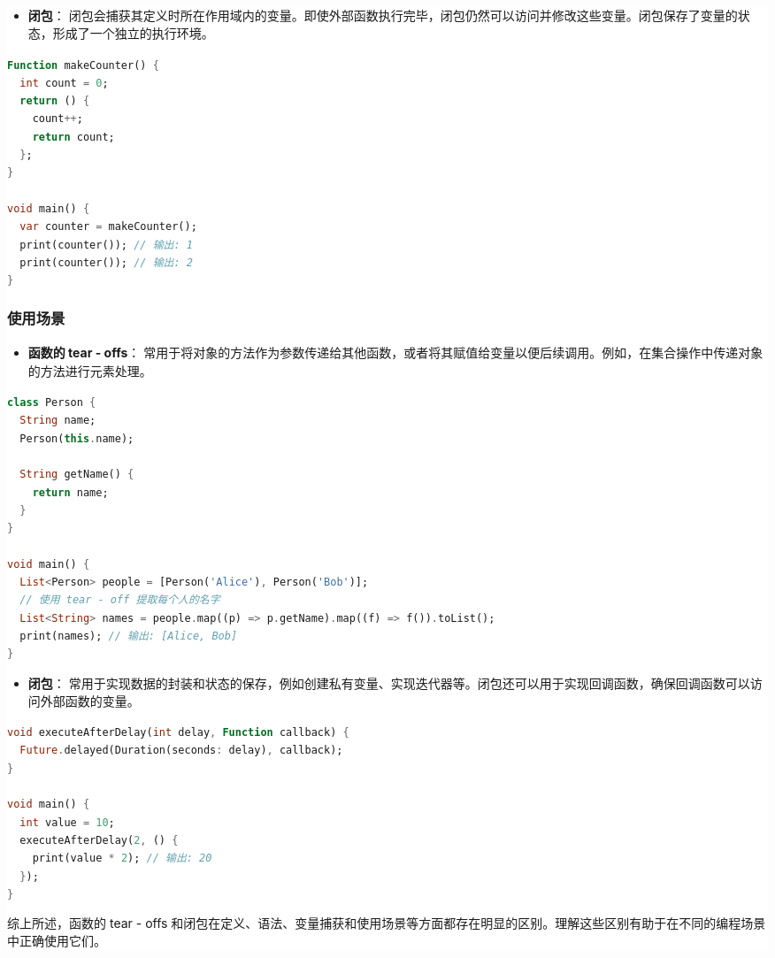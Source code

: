 - **闭包**：
    闭包会捕获其定义时所在作用域内的变量。即使外部函数执行完毕，闭包仍然可以访问并修改这些变量。闭包保存了变量的状态，形成了一个独立的执行环境。

```dart
Function makeCounter() {
  int count = 0;
  return () {
    count++;
    return count;
  };
}

void main() {
  var counter = makeCounter();
  print(counter()); // 输出: 1
  print(counter()); // 输出: 2
}
```

### 使用场景

- **函数的 tear - offs**：
    常用于将对象的方法作为参数传递给其他函数，或者将其赋值给变量以便后续调用。例如，在集合操作中传递对象的方法进行元素处理。

```dart
class Person {
  String name;
  Person(this.name);

  String getName() {
    return name;
  }
}

void main() {
  List<Person> people = [Person('Alice'), Person('Bob')];
  // 使用 tear - off 提取每个人的名字
  List<String> names = people.map((p) => p.getName).map((f) => f()).toList();
  print(names); // 输出: [Alice, Bob]
}
```

- **闭包**：
    常用于实现数据的封装和状态的保存，例如创建私有变量、实现迭代器等。闭包还可以用于实现回调函数，确保回调函数可以访问外部函数的变量。

```dart
void executeAfterDelay(int delay, Function callback) {
  Future.delayed(Duration(seconds: delay), callback);
}

void main() {
  int value = 10;
  executeAfterDelay(2, () {
    print(value * 2); // 输出: 20
  });
}
```

综上所述，函数的 tear - offs 和闭包在定义、语法、变量捕获和使用场景等方面都存在明显的区别。理解这些区别有助于在不同的编程场景中正确使用它们。
